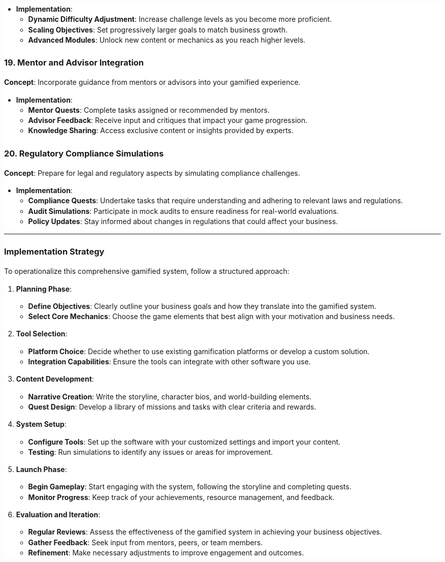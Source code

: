 - **Implementation**:
  - **Dynamic Difficulty Adjustment**: Increase challenge levels as you become more proficient.
  - **Scaling Objectives**: Set progressively larger goals to match business growth.
  - **Advanced Modules**: Unlock new content or mechanics as you reach higher levels.

### **19. Mentor and Advisor Integration**

**Concept**: Incorporate guidance from mentors or advisors into your gamified experience.

- **Implementation**:
  - **Mentor Quests**: Complete tasks assigned or recommended by mentors.
  - **Advisor Feedback**: Receive input and critiques that impact your game progression.
  - **Knowledge Sharing**: Access exclusive content or insights provided by experts.

### **20. Regulatory Compliance Simulations**

**Concept**: Prepare for legal and regulatory aspects by simulating compliance challenges.

- **Implementation**:
  - **Compliance Quests**: Undertake tasks that require understanding and adhering to relevant laws and regulations.
  - **Audit Simulations**: Participate in mock audits to ensure readiness for real-world evaluations.
  - **Policy Updates**: Stay informed about changes in regulations that could affect your business.

---

### **Implementation Strategy**

To operationalize this comprehensive gamified system, follow a structured approach:

1. **Planning Phase**:
	- **Define Objectives**: Clearly outline your business goals and how they translate into the gamified system.
	- **Select Core Mechanics**: Choose the game elements that best align with your motivation and business needs.

2. **Tool Selection**:
	- **Platform Choice**: Decide whether to use existing gamification platforms or develop a custom solution.
	- **Integration Capabilities**: Ensure the tools can integrate with other software you use.

3. **Content Development**:
	- **Narrative Creation**: Write the storyline, character bios, and world-building elements.
	- **Quest Design**: Develop a library of missions and tasks with clear criteria and rewards.

4. **System Setup**:
	- **Configure Tools**: Set up the software with your customized settings and import your content.
	- **Testing**: Run simulations to identify any issues or areas for improvement.

5. **Launch Phase**:
	- **Begin Gameplay**: Start engaging with the system, following the storyline and completing quests.
	- **Monitor Progress**: Keep track of your achievements, resource management, and feedback.

6. **Evaluation and Iteration**:
	- **Regular Reviews**: Assess the effectiveness of the gamified system in achieving your business objectives.
	- **Gather Feedback**: Seek input from mentors, peers, or team members.
	- **Refinement**: Make necessary adjustments to improve engagement and outcomes.
